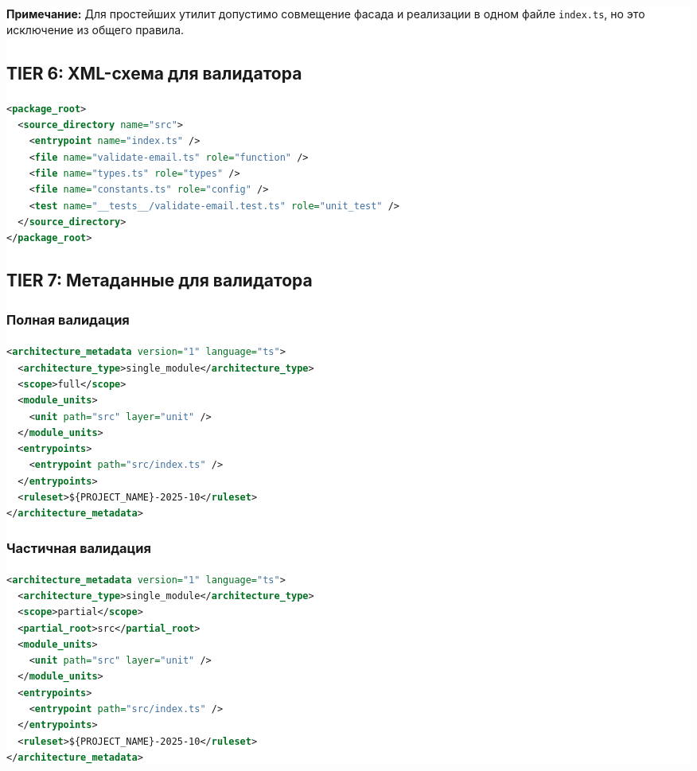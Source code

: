 **Примечание:** Для простейших утилит допустимо совмещение фасада и реализации в одном файле `index.ts`, но это исключение из общего правила.

## TIER 6: XML-схема для валидатора

```xml
<package_root>
  <source_directory name="src">
    <entrypoint name="index.ts" />
    <file name="validate-email.ts" role="function" />
    <file name="types.ts" role="types" />
    <file name="constants.ts" role="config" />
    <test name="__tests__/validate-email.test.ts" role="unit_test" />
  </source_directory>
</package_root>
```

## TIER 7: Метаданные для валидатора

### Полная валидация

```xml
<architecture_metadata version="1" language="ts">
  <architecture_type>single_module</architecture_type>
  <scope>full</scope>
  <module_units>
    <unit path="src" layer="unit" />
  </module_units>
  <entrypoints>
    <entrypoint path="src/index.ts" />
  </entrypoints>
  <ruleset>${PROJECT_NAME}-2025-10</ruleset>
</architecture_metadata>
```

### Частичная валидация

```xml
<architecture_metadata version="1" language="ts">
  <architecture_type>single_module</architecture_type>
  <scope>partial</scope>
  <partial_root>src</partial_root>
  <module_units>
    <unit path="src" layer="unit" />
  </module_units>
  <entrypoints>
    <entrypoint path="src/index.ts" />
  </entrypoints>
  <ruleset>${PROJECT_NAME}-2025-10</ruleset>
</architecture_metadata>
```
